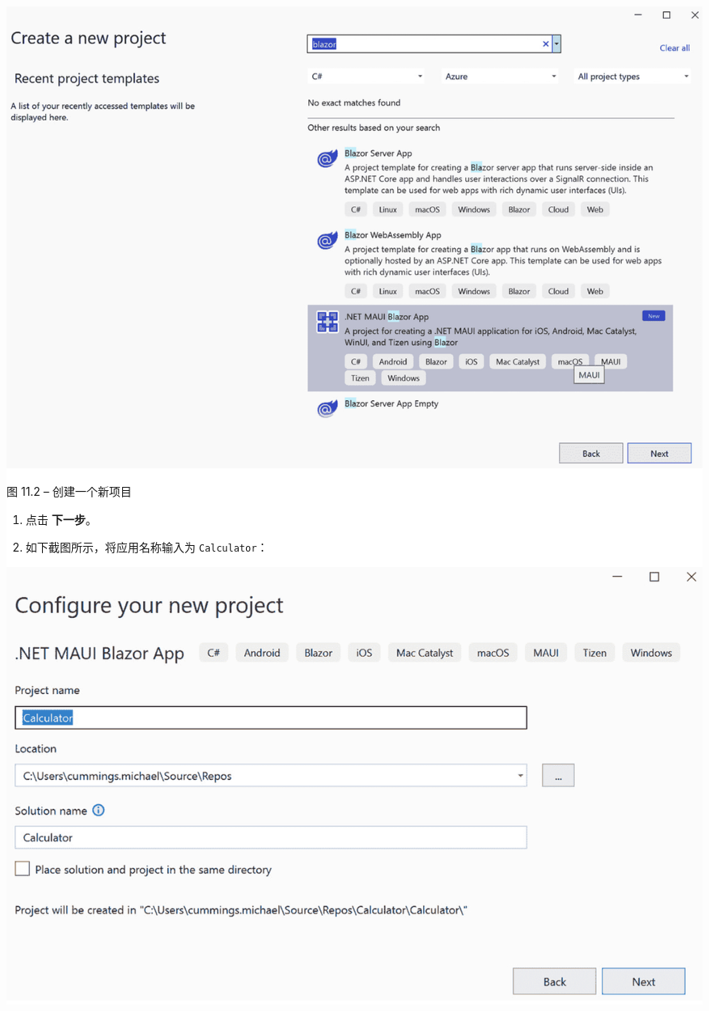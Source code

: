 ![图 11.2 – 创建一个新项目](img/B19214_11_2.jpg)

图 11.2 – 创建一个新项目

1.  点击 **下一步**。

1.  如下截图所示，将应用名称输入为 `Calculator`：

![图 11.3 – 配置您的全新项目](img/B19214_11_3.jpg)
